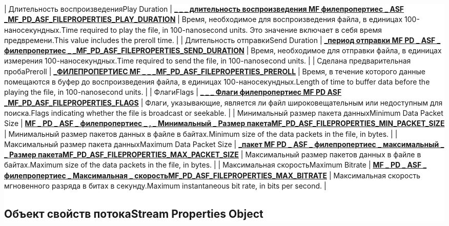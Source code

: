 | <span data-ttu-id="df25e-125">Длительность воспроизведения</span><span class="sxs-lookup"><span data-stu-id="df25e-125">Play Duration</span></span>                | [<span data-ttu-id="df25e-126">**\_ \_ \_ длительность воспроизведения MF филепропертиес \_ ASF \_**</span><span class="sxs-lookup"><span data-stu-id="df25e-126">**MF\_PD\_ASF\_FILEPROPERTIES\_PLAY\_DURATION**</span></span>](mf-pd-asf-fileproperties-play-duration-attribute.md)      | <span data-ttu-id="df25e-127">Время, необходимое для воспроизведения файла, в единицах 100-наносекундных.</span><span class="sxs-lookup"><span data-stu-id="df25e-127">Time required to play the file, in 100-nanosecond units.</span></span> <span data-ttu-id="df25e-128">Это значение включает в себя время предвремени.</span><span class="sxs-lookup"><span data-stu-id="df25e-128">This value includes the preroll time.</span></span> |
| <span data-ttu-id="df25e-129">Длительность отправки</span><span class="sxs-lookup"><span data-stu-id="df25e-129">Send Duration</span></span>                | [<span data-ttu-id="df25e-130">**\_период отправки MF PD \_ ASF \_ филепропертиес \_ \_**</span><span class="sxs-lookup"><span data-stu-id="df25e-130">**MF\_PD\_ASF\_FILEPROPERTIES\_SEND\_DURATION**</span></span>](mf-pd-asf-fileproperties-send-duration-attribute.md)      | <span data-ttu-id="df25e-131">Время, необходимое для отправки файла, в единицах измерения 100-наносекундных.</span><span class="sxs-lookup"><span data-stu-id="df25e-131">Time required to send the file, in 100-nanosecond units.</span></span>                                       |
| <span data-ttu-id="df25e-132">Сделана предварительная проба</span><span class="sxs-lookup"><span data-stu-id="df25e-132">Preroll</span></span>                      | [<span data-ttu-id="df25e-133">**\_ФИЛЕПРОПЕРТИЕС MF \_ \_ \_**</span><span class="sxs-lookup"><span data-stu-id="df25e-133">**MF\_PD\_ASF\_FILEPROPERTIES\_PREROLL**</span></span>](mf-pd-asf-fileproperties-preroll-attribute.md)                   | <span data-ttu-id="df25e-134">Время, в течение которого данные помещаются в буфер до воспроизведения файла, в единицах 100-наносекундных.</span><span class="sxs-lookup"><span data-stu-id="df25e-134">Length of time to buffer data before the playing the file, in 100-nanosecond units.</span></span>            |
| <span data-ttu-id="df25e-135">Флаги</span><span class="sxs-lookup"><span data-stu-id="df25e-135">Flags</span></span>                        | [<span data-ttu-id="df25e-136">**\_ \_ \_ Флаги филепропертиес MF PD ASF \_**</span><span class="sxs-lookup"><span data-stu-id="df25e-136">**MF\_PD\_ASF\_FILEPROPERTIES\_FLAGS**</span></span>](mf-pd-asf-fileproperties-flags-attribute.md)                       | <span data-ttu-id="df25e-137">Флаги, указывающие, является ли файл широковещательным или недоступным для поиска.</span><span class="sxs-lookup"><span data-stu-id="df25e-137">Flags indicating whether the file is broadcast or seekable.</span></span>                                    |
| <span data-ttu-id="df25e-138">Минимальный размер пакета данных</span><span class="sxs-lookup"><span data-stu-id="df25e-138">Minimum Data Packet Size</span></span>     | [<span data-ttu-id="df25e-139">**MF \_ PD \_ ASF \_ филепропертиес \_ , \_ Минимальный \_ Размер пакета**</span><span class="sxs-lookup"><span data-stu-id="df25e-139">**MF\_PD\_ASF\_FILEPROPERTIES\_MIN\_PACKET\_SIZE**</span></span>](mf-pd-asf-fileproperties-min-packet-size-attribute.md) | <span data-ttu-id="df25e-140">Минимальный размер пакетов данных в файле в байтах.</span><span class="sxs-lookup"><span data-stu-id="df25e-140">Minimum size of the data packets in the file, in bytes.</span></span>                                        |
| <span data-ttu-id="df25e-141">Максимальный размер пакета данных</span><span class="sxs-lookup"><span data-stu-id="df25e-141">Maximum Data Packet Size</span></span>     | [<span data-ttu-id="df25e-142">**\_пакет MF PD \_ ASF \_ филепропертиес \_ максимальный \_ \_ Размер пакета**</span><span class="sxs-lookup"><span data-stu-id="df25e-142">**MF\_PD\_ASF\_FILEPROPERTIES\_MAX\_PACKET\_SIZE**</span></span>](mf-pd-asf-fileproperties-max-packet-size-attribute.md) | <span data-ttu-id="df25e-143">Максимальный размер пакетов данных в файле в байтах.</span><span class="sxs-lookup"><span data-stu-id="df25e-143">Maximum size of the data packets in the file, in bytes.</span></span>                                        |
| <span data-ttu-id="df25e-144">Максимальная скорость</span><span class="sxs-lookup"><span data-stu-id="df25e-144">Maximum Bitrate</span></span>              | [<span data-ttu-id="df25e-145">**MF \_ PD \_ ASF \_ филепропертиес \_ Максимальная \_ скорость**</span><span class="sxs-lookup"><span data-stu-id="df25e-145">**MF\_PD\_ASF\_FILEPROPERTIES\_MAX\_BITRATE**</span></span>](mf-pd-asf-fileproperties-max-bitrate-attribute.md)          | <span data-ttu-id="df25e-146">Максимальная скорость мгновенного разряда в битах в секунду.</span><span class="sxs-lookup"><span data-stu-id="df25e-146">Maximum instantaneous bit rate, in bits per second.</span></span>                                            |



 

## <a name="stream-properties-object"></a><span data-ttu-id="df25e-147">Объект свойств потока</span><span class="sxs-lookup"><span data-stu-id="df25e-147">Stream Properties Object</span></span>
